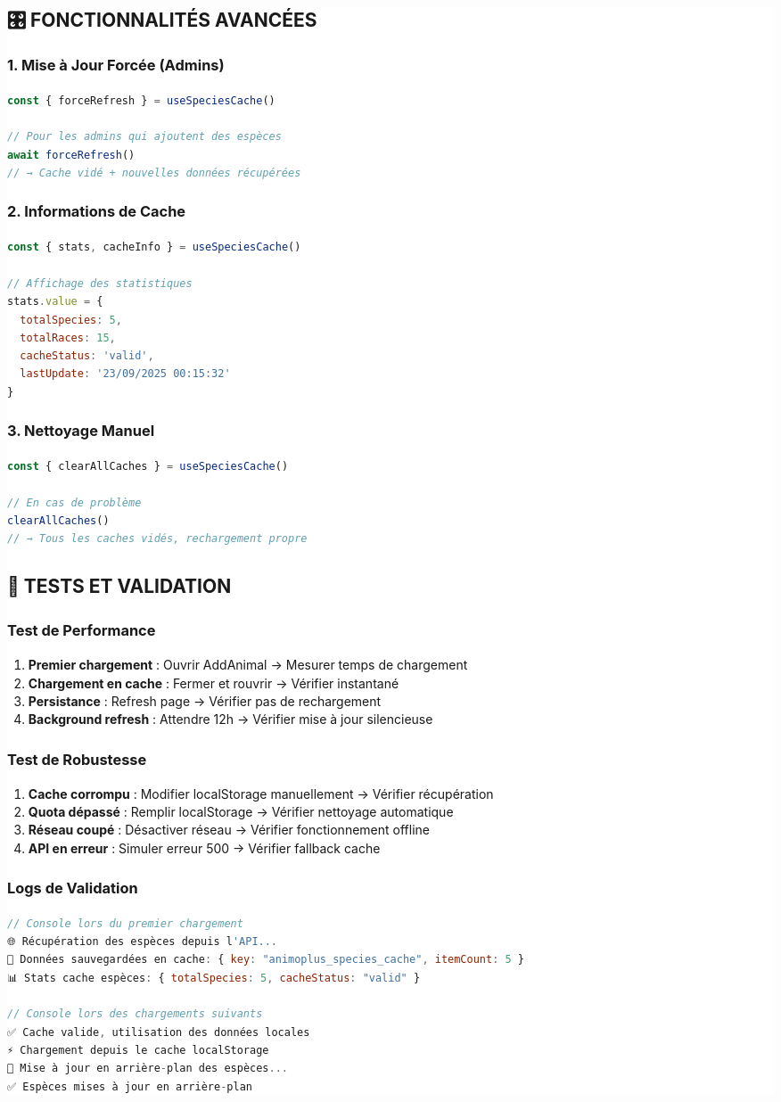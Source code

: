 ## 🎛️ **FONCTIONNALITÉS AVANCÉES**

### **1. Mise à Jour Forcée (Admins)**
```javascript
const { forceRefresh } = useSpeciesCache()

// Pour les admins qui ajoutent des espèces
await forceRefresh()
// → Cache vidé + nouvelles données récupérées
```

### **2. Informations de Cache**
```javascript
const { stats, cacheInfo } = useSpeciesCache()

// Affichage des statistiques
stats.value = {
  totalSpecies: 5,
  totalRaces: 15,
  cacheStatus: 'valid',
  lastUpdate: '23/09/2025 00:15:32'
}
```

### **3. Nettoyage Manuel**
```javascript
const { clearAllCaches } = useSpeciesCache()

// En cas de problème
clearAllCaches()
// → Tous les caches vidés, rechargement propre
```

## 🧪 **TESTS ET VALIDATION**

### **Test de Performance**
1. **Premier chargement** : Ouvrir AddAnimal → Mesurer temps de chargement
2. **Chargement en cache** : Fermer et rouvrir → Vérifier instantané
3. **Persistance** : Refresh page → Vérifier pas de rechargement
4. **Background refresh** : Attendre 12h → Vérifier mise à jour silencieuse

### **Test de Robustesse**
1. **Cache corrompu** : Modifier localStorage manuellement → Vérifier récupération
2. **Quota dépassé** : Remplir localStorage → Vérifier nettoyage automatique
3. **Réseau coupé** : Désactiver réseau → Vérifier fonctionnement offline
4. **API en erreur** : Simuler erreur 500 → Vérifier fallback cache

### **Logs de Validation**
```javascript
// Console lors du premier chargement
🌐 Récupération des espèces depuis l'API...
💾 Données sauvegardées en cache: { key: "animoplus_species_cache", itemCount: 5 }
📊 Stats cache espèces: { totalSpecies: 5, cacheStatus: "valid" }

// Console lors des chargements suivants
✅ Cache valide, utilisation des données locales
⚡ Chargement depuis le cache localStorage
🔄 Mise à jour en arrière-plan des espèces...
✅ Espèces mises à jour en arrière-plan
```
